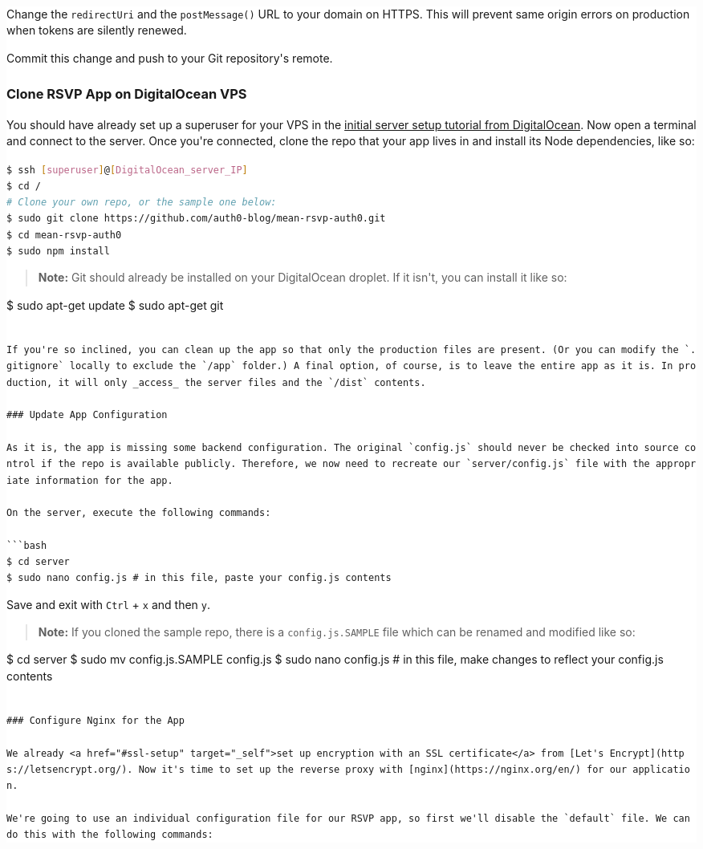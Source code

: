 Change the `redirectUri` and the `postMessage()` URL to your domain on HTTPS. This will prevent same origin errors on production when tokens are silently renewed.

Commit this change and push to your Git repository's remote.

### Clone RSVP App on DigitalOcean VPS

You should have already set up a superuser for your VPS in the [initial server setup tutorial from DigitalOcean](https://www.digitalocean.com/community/tutorials/initial-server-setup-with-ubuntu-16-04). Now open a terminal and connect to the server. Once you're connected, clone the repo that your app lives in and install its Node dependencies, like so:

```bash
$ ssh [superuser]@[DigitalOcean_server_IP]
$ cd /
# Clone your own repo, or the sample one below:
$ sudo git clone https://github.com/auth0-blog/mean-rsvp-auth0.git
$ cd mean-rsvp-auth0
$ sudo npm install
```

> **Note:** Git should already be installed on your DigitalOcean droplet. If it isn't, you can install it like so:
>
> ```
$ sudo apt-get update
$ sudo apt-get git
```

If you're so inclined, you can clean up the app so that only the production files are present. (Or you can modify the `.gitignore` locally to exclude the `/app` folder.) A final option, of course, is to leave the entire app as it is. In production, it will only _access_ the server files and the `/dist` contents.

### Update App Configuration

As it is, the app is missing some backend configuration. The original `config.js` should never be checked into source control if the repo is available publicly. Therefore, we now need to recreate our `server/config.js` file with the appropriate information for the app.

On the server, execute the following commands:

```bash
$ cd server
$ sudo nano config.js # in this file, paste your config.js contents
```

Save and exit with `Ctrl` + `x` and then `y`. 

> **Note:** If you cloned the sample repo, there is a `config.js.SAMPLE` file which can be renamed and modified like so:
>
> ```bash
$ cd server
$ sudo mv config.js.SAMPLE config.js
$ sudo nano config.js # in this file, make changes to reflect your config.js contents
```

### Configure Nginx for the App

We already <a href="#ssl-setup" target="_self">set up encryption with an SSL certificate</a> from [Let's Encrypt](https://letsencrypt.org/). Now it's time to set up the reverse proxy with [nginx](https://nginx.org/en/) for our application.

We're going to use an individual configuration file for our RSVP app, so first we'll disable the `default` file. We can do this with the following commands:

```